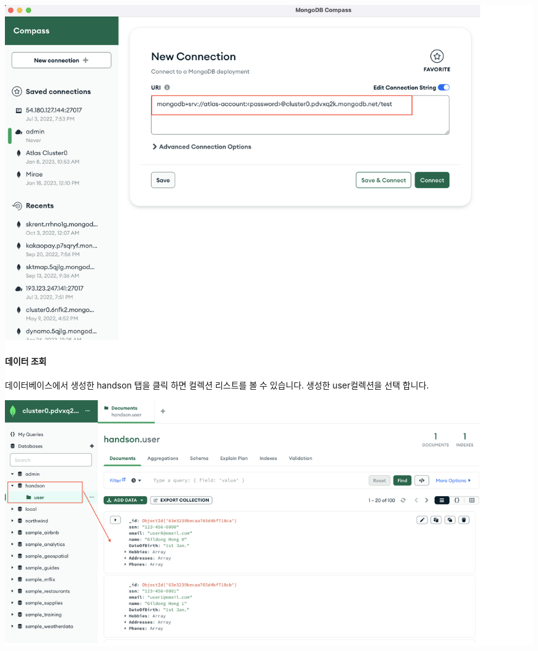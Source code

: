 <img src="/02.Provision and CRUD/images/image04.png" width="90%" height="90%">     


#### 데이터 조회
데이터베이스에서 생성한 handson 탭을 클릭 하면 컬렉션 리스트를 볼 수 있습니다. 생성한 user컬렉션을 선택 합니다.    

<img src="/02.Provision and CRUD/images/image05.png" width="90%" height="90%">     
